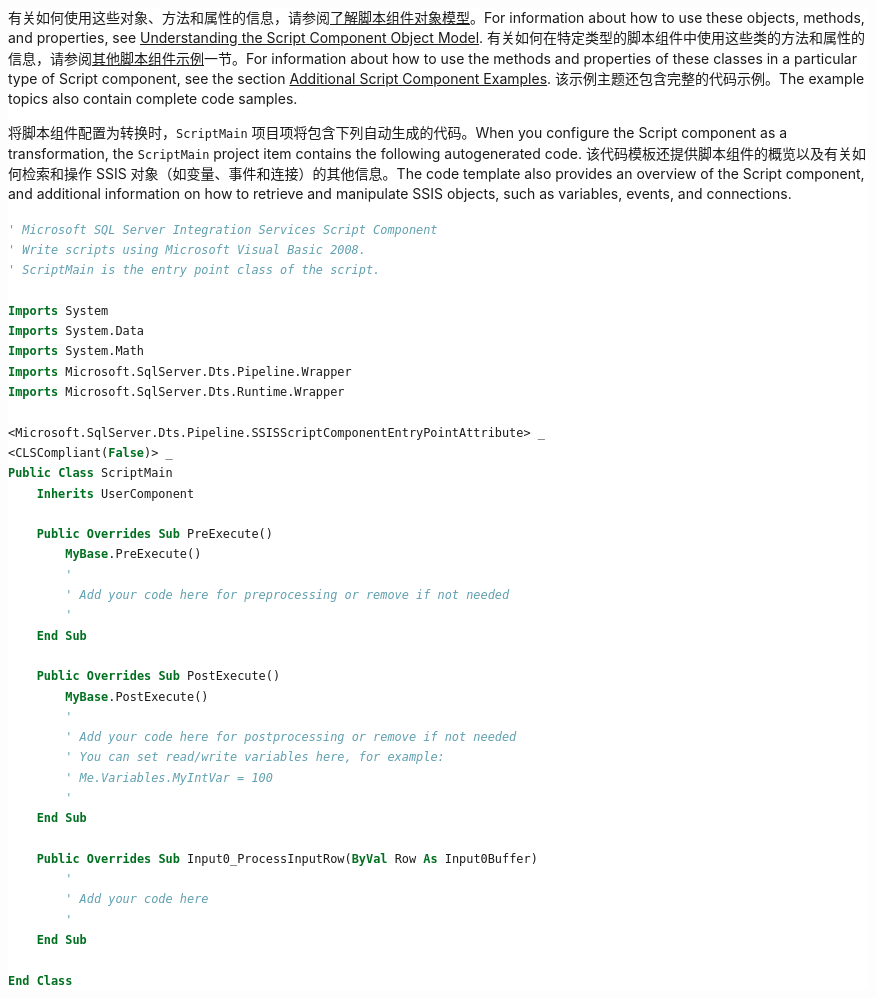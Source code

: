  <span data-ttu-id="ba815-137">有关如何使用这些对象、方法和属性的信息，请参阅[了解脚本组件对象模型](understanding-the-script-component-object-model.md)。</span><span class="sxs-lookup"><span data-stu-id="ba815-137">For information about how to use these objects, methods, and properties, see [Understanding the Script Component Object Model](understanding-the-script-component-object-model.md).</span></span> <span data-ttu-id="ba815-138">有关如何在特定类型的脚本组件中使用这些类的方法和属性的信息，请参阅[其他脚本组件示例](../../extending-packages-scripting-data-flow-script-component-examples/additional-script-component-examples.md)一节。</span><span class="sxs-lookup"><span data-stu-id="ba815-138">For information about how to use the methods and properties of these classes in a particular type of Script component, see the section [Additional Script Component Examples](../../extending-packages-scripting-data-flow-script-component-examples/additional-script-component-examples.md).</span></span> <span data-ttu-id="ba815-139">该示例主题还包含完整的代码示例。</span><span class="sxs-lookup"><span data-stu-id="ba815-139">The example topics also contain complete code samples.</span></span>

 <span data-ttu-id="ba815-140">将脚本组件配置为转换时，`ScriptMain` 项目项将包含下列自动生成的代码。</span><span class="sxs-lookup"><span data-stu-id="ba815-140">When you configure the Script component as a transformation, the `ScriptMain` project item contains the following autogenerated code.</span></span> <span data-ttu-id="ba815-141">该代码模板还提供脚本组件的概览以及有关如何检索和操作 SSIS 对象（如变量、事件和连接）的其他信息。</span><span class="sxs-lookup"><span data-stu-id="ba815-141">The code template also provides an overview of the Script component, and additional information on how to retrieve and manipulate SSIS objects, such as variables, events, and connections.</span></span>

```vb
' Microsoft SQL Server Integration Services Script Component
' Write scripts using Microsoft Visual Basic 2008.
' ScriptMain is the entry point class of the script.

Imports System
Imports System.Data
Imports System.Math
Imports Microsoft.SqlServer.Dts.Pipeline.Wrapper
Imports Microsoft.SqlServer.Dts.Runtime.Wrapper

<Microsoft.SqlServer.Dts.Pipeline.SSISScriptComponentEntryPointAttribute> _
<CLSCompliant(False)> _
Public Class ScriptMain
    Inherits UserComponent

    Public Overrides Sub PreExecute()
        MyBase.PreExecute()
        '
        ' Add your code here for preprocessing or remove if not needed
        '
    End Sub

    Public Overrides Sub PostExecute()
        MyBase.PostExecute()
        '
        ' Add your code here for postprocessing or remove if not needed
        ' You can set read/write variables here, for example:
        ' Me.Variables.MyIntVar = 100
        '
    End Sub

    Public Overrides Sub Input0_ProcessInputRow(ByVal Row As Input0Buffer)
        '
        ' Add your code here
        '
    End Sub

End Class
```
